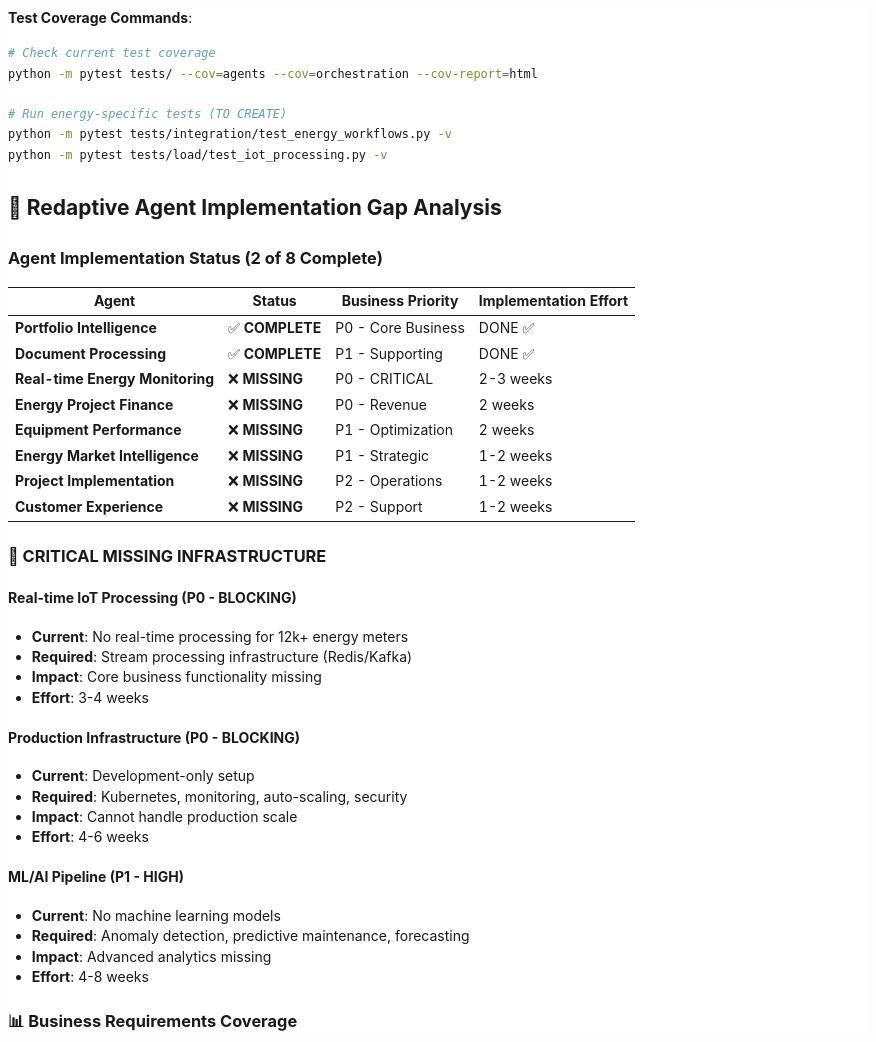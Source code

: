 **Test Coverage Commands**:
```bash
# Check current test coverage
python -m pytest tests/ --cov=agents --cov=orchestration --cov-report=html

# Run energy-specific tests (TO CREATE)
python -m pytest tests/integration/test_energy_workflows.py -v
python -m pytest tests/load/test_iot_processing.py -v
```

## 🔋 **Redaptive Agent Implementation Gap Analysis**

### **Agent Implementation Status (2 of 8 Complete)**

| Agent | Status | Business Priority | Implementation Effort | 
|-------|--------|------------------|---------------------|
| **Portfolio Intelligence** | ✅ **COMPLETE** | P0 - Core Business | DONE ✅ |
| **Document Processing** | ✅ **COMPLETE** | P1 - Supporting | DONE ✅ |
| **Real-time Energy Monitoring** | ❌ **MISSING** | P0 - CRITICAL | 2-3 weeks |
| **Energy Project Finance** | ❌ **MISSING** | P0 - Revenue | 2 weeks |
| **Equipment Performance** | ❌ **MISSING** | P1 - Optimization | 2 weeks |
| **Energy Market Intelligence** | ❌ **MISSING** | P1 - Strategic | 1-2 weeks |
| **Project Implementation** | ❌ **MISSING** | P2 - Operations | 1-2 weeks |
| **Customer Experience** | ❌ **MISSING** | P2 - Support | 1-2 weeks |

### **🚨 CRITICAL MISSING INFRASTRUCTURE**

#### **Real-time IoT Processing** (P0 - BLOCKING)
- **Current**: No real-time processing for 12k+ energy meters
- **Required**: Stream processing infrastructure (Redis/Kafka)
- **Impact**: Core business functionality missing
- **Effort**: 3-4 weeks

#### **Production Infrastructure** (P0 - BLOCKING) 
- **Current**: Development-only setup
- **Required**: Kubernetes, monitoring, auto-scaling, security
- **Impact**: Cannot handle production scale
- **Effort**: 4-6 weeks

#### **ML/AI Pipeline** (P1 - HIGH)
- **Current**: No machine learning models
- **Required**: Anomaly detection, predictive maintenance, forecasting
- **Impact**: Advanced analytics missing
- **Effort**: 4-8 weeks

### **📊 Business Requirements Coverage**
